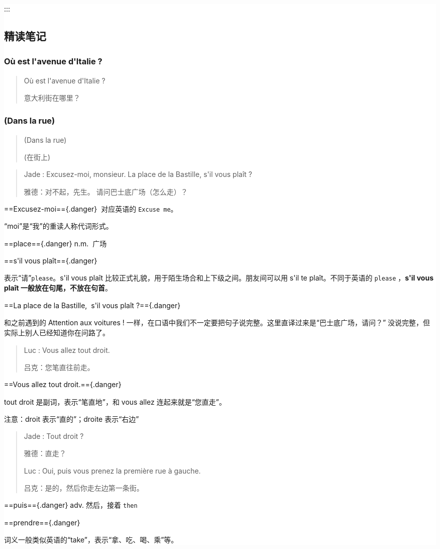 :::

## 精读笔记

### Où est l'avenue d'Italie ?

> Où est l'avenue d'Italie ?
>
> 意大利街在哪里？

### (Dans la rue)

> (Dans la rue)
>
> (在街上)

> Jade : Excusez-moi, monsieur. La place de la Bastille, s'il vous plaît ?
>
> 雅德：对不起，先生。 请问巴士底广场（怎么走）？

==Excusez-moi=={.danger}  对应英语的 `Excuse me`。

“moi”是“我”的重读人称代词形式。

==place=={.danger} n.m.  广场

==s'il vous plaît=={.danger}

表示“请”`please`。s'il vous plaît 比较正式礼貌，用于陌生场合和上下级之间。朋友间可以用 s'il te plaît。不同于英语的 `please` ，**s'il vous plaît 一般放在句尾，不放在句首**。

==La place de la Bastille,  s'il vous plaît ?=={.danger}

和之前遇到的 Attention aux voitures ! 一样，在口语中我们不一定要把句子说完整。这里直译过来是“巴士底广场，请问？” 没说完整，但实际上别人已经知道你在问路了。

> Luc : Vous allez tout droit.
>
> 吕克：您笔直往前走。

==Vous allez tout droit.=={.danger}

tout droit 是副词，表示“笔直地”，和 vous allez 连起来就是“您直走”。

注意：droit 表示“直的”；droite 表示“右边”

> Jade : Tout droit ?
>
> 雅德：直走？
>
> Luc : Oui, puis vous prenez la première rue à gauche.
>
> 吕克：是的，然后你走左边第一条街。

==puis=={.danger} adv. 然后，接着 `then`

==prendre=={.danger}

词义一般类似英语的“take”，表示“拿、吃、喝、乘”等。
